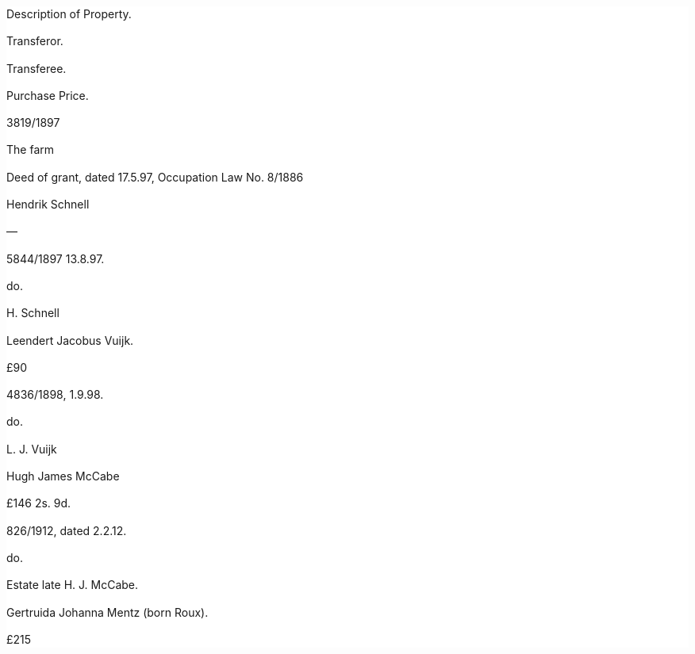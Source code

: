 <td><p>Description of Property.</p></td>

<td><p>Transferor.</p></td>

<td><p>Transferee.</p></td>

<td><p>Purchase Price.</p></td>

</tr>

<tr>

<td><p>3819/1897</p></td>

<td><p>The farm</p></td>

<td><p>Deed of grant, dated 17.5.97, Occupation Law No. 8/1886</p></td>

<td><p>Hendrik Schnell</p></td>

<td><p>&#x2014;</p></td>

</tr>

<tr>

<td><p>5844/1897 13.8.97.</p></td>

<td><p>do.</p></td>

<td><p>H. Schnell</p></td>

<td><p>Leendert Jacobus Vuijk.</p></td>

<td><p>£90</p></td>

</tr>

<tr>

<td><p>4836/1898, 1.9.98.</p></td>

<td><p>do.</p></td>

<td><p>L. J. Vuijk</p></td>

<td><p>Hugh James McCabe</p></td>

<td><p>£146 2s. 9d.</p></td>

</tr>

<tr>

<td><p>826/1912, dated 2.2.12.</p></td>

<td><p>do.</p></td>

<td><p>Estate late H. J. McCabe.</p></td>

<td><p>Gertruida Johanna Mentz (born Roux).</p></td>

<td><p>£215</p></td>

</tr>
